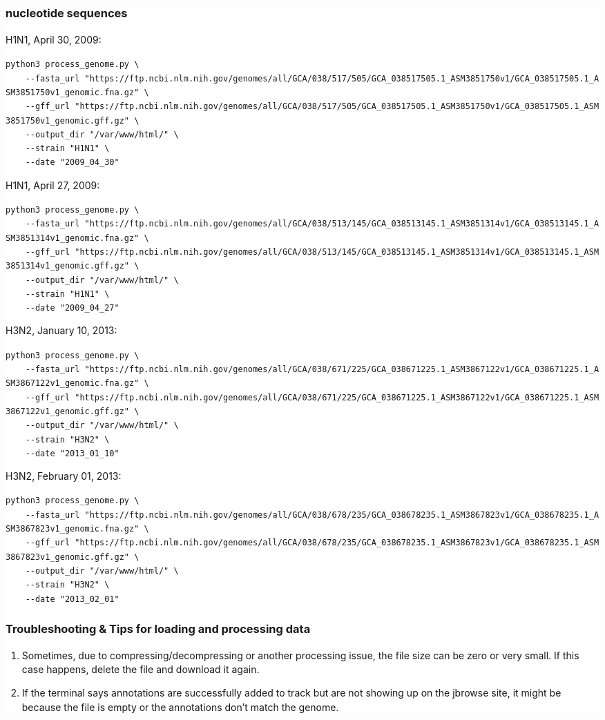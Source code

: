 ### nucleotide sequences
H1N1, April 30, 2009:
```
python3 process_genome.py \
    --fasta_url "https://ftp.ncbi.nlm.nih.gov/genomes/all/GCA/038/517/505/GCA_038517505.1_ASM3851750v1/GCA_038517505.1_ASM3851750v1_genomic.fna.gz" \
    --gff_url "https://ftp.ncbi.nlm.nih.gov/genomes/all/GCA/038/517/505/GCA_038517505.1_ASM3851750v1/GCA_038517505.1_ASM3851750v1_genomic.gff.gz" \
    --output_dir "/var/www/html/" \
    --strain "H1N1" \
    --date "2009_04_30"
```
H1N1, April 27, 2009:
```
python3 process_genome.py \
    --fasta_url "https://ftp.ncbi.nlm.nih.gov/genomes/all/GCA/038/513/145/GCA_038513145.1_ASM3851314v1/GCA_038513145.1_ASM3851314v1_genomic.fna.gz" \
    --gff_url "https://ftp.ncbi.nlm.nih.gov/genomes/all/GCA/038/513/145/GCA_038513145.1_ASM3851314v1/GCA_038513145.1_ASM3851314v1_genomic.gff.gz" \
    --output_dir "/var/www/html/" \
    --strain "H1N1" \
    --date "2009_04_27"
```
H3N2, January 10, 2013:
```
python3 process_genome.py \
    --fasta_url "https://ftp.ncbi.nlm.nih.gov/genomes/all/GCA/038/671/225/GCA_038671225.1_ASM3867122v1/GCA_038671225.1_ASM3867122v1_genomic.fna.gz" \
    --gff_url "https://ftp.ncbi.nlm.nih.gov/genomes/all/GCA/038/671/225/GCA_038671225.1_ASM3867122v1/GCA_038671225.1_ASM3867122v1_genomic.gff.gz" \
    --output_dir "/var/www/html/" \
    --strain "H3N2" \
    --date "2013_01_10"
```
H3N2, February 01, 2013:
```
python3 process_genome.py \
    --fasta_url "https://ftp.ncbi.nlm.nih.gov/genomes/all/GCA/038/678/235/GCA_038678235.1_ASM3867823v1/GCA_038678235.1_ASM3867823v1_genomic.fna.gz" \
    --gff_url "https://ftp.ncbi.nlm.nih.gov/genomes/all/GCA/038/678/235/GCA_038678235.1_ASM3867823v1/GCA_038678235.1_ASM3867823v1_genomic.gff.gz" \
    --output_dir "/var/www/html/" \
    --strain "H3N2" \
    --date "2013_02_01"
```
### Troubleshooting & Tips for loading and processing data
1. Sometimes, due to compressing/decompressing or another processing issue, the file size can be zero or very small. If this case happens, delete the file and download it again.

2. If the terminal says annotations are successfully added to track but are not showing up on the jbrowse site, it might be because the file is empty or the annotations don’t match the genome.

